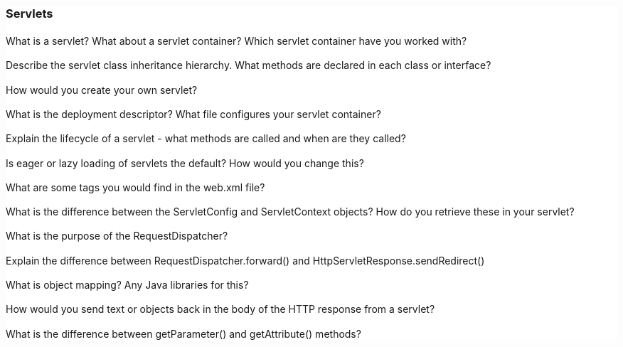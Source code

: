 ### Servlets 

What is a servlet? What about a servlet container? Which servlet container have you worked with?


Describe the servlet class inheritance hierarchy. What methods are declared in each class or interface?


How would you create your own servlet?


What is the deployment descriptor? What file configures your servlet container?


Explain the lifecycle of a servlet - what methods are called and when are they called?


Is eager or lazy loading of servlets the default? How would you change this?


What are some tags you would find in the web.xml file?


What is the difference between the ServletConfig and ServletContext objects? How do you retrieve these in your servlet?


What is the purpose of the RequestDispatcher?


Explain the difference between RequestDispatcher.forward() and HttpServletResponse.sendRedirect()


What is object mapping? Any Java libraries for this?


How would you send text or objects back in the body of the HTTP response from a servlet?


What is the difference between getParameter() and getAttribute() methods?
